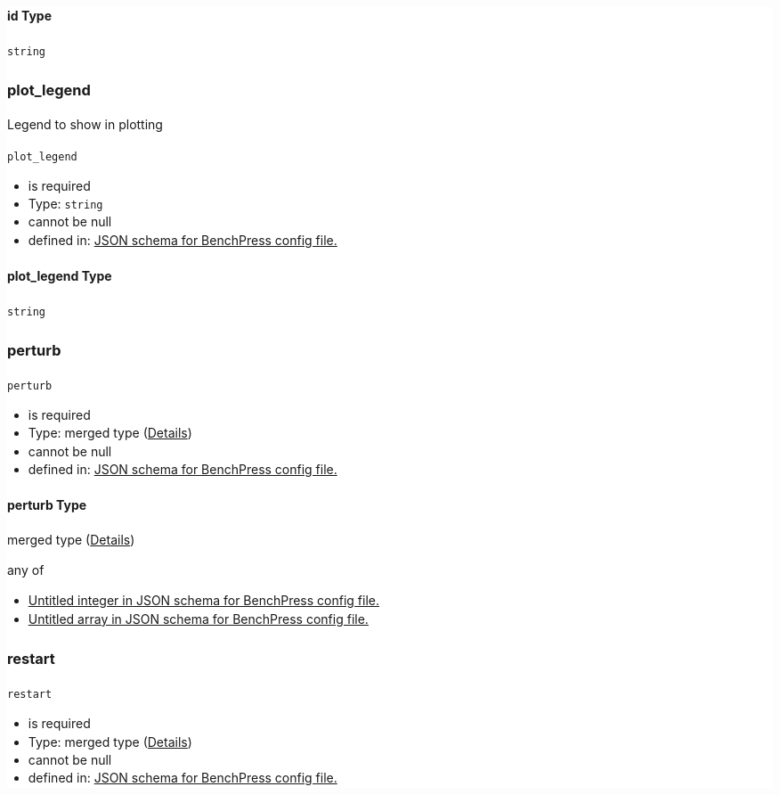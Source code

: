 #### id Type

`string`

### plot_legend

Legend to show in plotting


`plot_legend`

-   is required
-   Type: `string`
-   cannot be null
-   defined in: [JSON schema for BenchPress config file.](config-definitions-hc-properties-plot_legend.md "http&#x3A;//github.com/felixleopoldo/benchpress/config.schema#/definitions/hc/properties/plot_legend")

#### plot_legend Type

`string`

### perturb




`perturb`

-   is required
-   Type: merged type ([Details](config-definitions-flexnonnegint.md))
-   cannot be null
-   defined in: [JSON schema for BenchPress config file.](config-definitions-flexnonnegint.md "http&#x3A;//github.com/felixleopoldo/benchpress/config.schema#/definitions/hc/properties/perturb")

#### perturb Type

merged type ([Details](config-definitions-flexnonnegint.md))

any of

-   [Untitled integer in JSON schema for BenchPress config file.](config-definitions-flexnonnegint-anyof-0.md "check type definition")
-   [Untitled array in JSON schema for BenchPress config file.](config-definitions-flexnonnegint-anyof-1.md "check type definition")

### restart




`restart`

-   is required
-   Type: merged type ([Details](config-definitions-flexnonnegint.md))
-   cannot be null
-   defined in: [JSON schema for BenchPress config file.](config-definitions-flexnonnegint.md "http&#x3A;//github.com/felixleopoldo/benchpress/config.schema#/definitions/hc/properties/restart")
